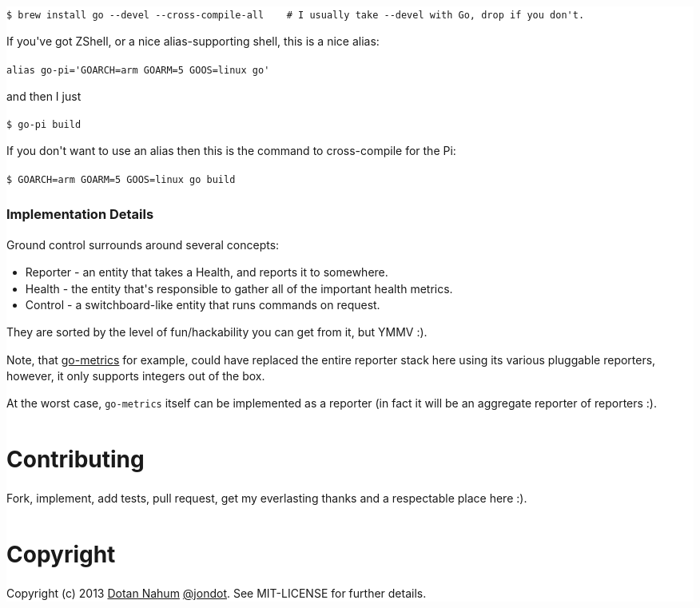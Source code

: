 ```
$ brew install go --devel --cross-compile-all    # I usually take --devel with Go, drop if you don't.
```

If you've got ZShell, or a nice alias-supporting shell, this is a nice alias:

```
alias go-pi='GOARCH=arm GOARM=5 GOOS=linux go'
```

and then I just

```
$ go-pi build
````

If you don't want to use an alias then this is the command to cross-compile for the Pi:

```
$ GOARCH=arm GOARM=5 GOOS=linux go build
```

### Implementation Details

Ground control surrounds around several concepts:

* Reporter - an entity that takes a Health, and reports it to somewhere.
* Health - the entity that's responsible to gather all of the important health metrics.
* Control - a switchboard-like entity that runs commands on request.

They are sorted by the level of fun/hackability you can get from it, but YMMV :).

Note, that [go-metrics](https://github.com/rcrowley/go-metrics) for example, could have replaced the entire reporter stack here using its various pluggable 
reporters, however, it only supports integers out of the box.

At the worst case, `go-metrics` itself can be implemented as a reporter (in fact it will be an aggregate reporter of reporters :).

# Contributing

Fork, implement, add tests, pull request, get my everlasting thanks and a respectable place here :).

# Copyright

Copyright (c) 2013 [Dotan Nahum](http://gplus.to/dotan) [@jondot](http://twitter.com/jondot). See MIT-LICENSE for further details.
